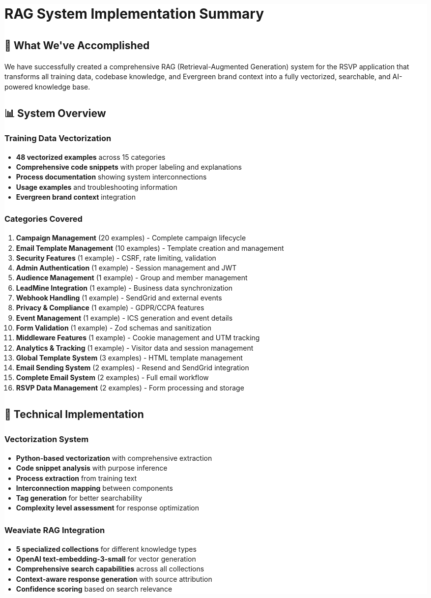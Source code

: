 # RAG System Implementation Summary

## 🎯 What We've Accomplished

We have successfully created a comprehensive RAG (Retrieval-Augmented Generation) system for the RSVP application that transforms all training data, codebase knowledge, and Evergreen brand context into a fully vectorized, searchable, and AI-powered knowledge base.

## 📊 System Overview

### Training Data Vectorization
- **48 vectorized examples** across 15 categories
- **Comprehensive code snippets** with proper labeling and explanations
- **Process documentation** showing system interconnections
- **Usage examples** and troubleshooting information
- **Evergreen brand context** integration

### Categories Covered
1. **Campaign Management** (20 examples) - Complete campaign lifecycle
2. **Email Template Management** (10 examples) - Template creation and management
3. **Security Features** (1 example) - CSRF, rate limiting, validation
4. **Admin Authentication** (1 example) - Session management and JWT
5. **Audience Management** (1 example) - Group and member management
6. **LeadMine Integration** (1 example) - Business data synchronization
7. **Webhook Handling** (1 example) - SendGrid and external events
8. **Privacy & Compliance** (1 example) - GDPR/CCPA features
9. **Event Management** (1 example) - ICS generation and event details
10. **Form Validation** (1 example) - Zod schemas and sanitization
11. **Middleware Features** (1 example) - Cookie management and UTM tracking
12. **Analytics & Tracking** (1 example) - Visitor data and session management
13. **Global Template System** (3 examples) - HTML template management
14. **Email Sending System** (2 examples) - Resend and SendGrid integration
15. **Complete Email System** (2 examples) - Full email workflow
16. **RSVP Data Management** (2 examples) - Form processing and storage

## 🔧 Technical Implementation

### Vectorization System
- **Python-based vectorization** with comprehensive extraction
- **Code snippet analysis** with purpose inference
- **Process extraction** from training text
- **Interconnection mapping** between components
- **Tag generation** for better searchability
- **Complexity level assessment** for response optimization

### Weaviate RAG Integration
- **5 specialized collections** for different knowledge types
- **OpenAI text-embedding-3-small** for vector generation
- **Comprehensive search capabilities** across all collections
- **Context-aware response generation** with source attribution
- **Confidence scoring** based on search relevance

